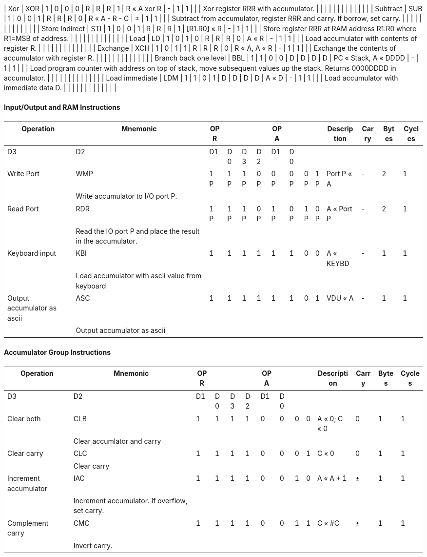 | Xor | XOR | 1   | 0   | 0   | 0   | R   | R   | R   | 1   | R « A xor R | \-  | 1   | 1   |
|     | Xor register RRR with accumulator. |     |     |     |     |     |     |     |     |     |     |     |     |
| Subtract | SUB | 1   | 0   | 0   | 1   | R   | R   | R   | 0   | R « A - R - C | ±   | 1   | 1   |
|     | Subtract from accumulator, register RRR and carry. If borrow, set carry. |     |     |     |     |     |     |     |     |     |     |     |     |
| Store Indirect | STI | 1   | 0   | 0   | 1   | R   | R   | R   | 1   | \[R1.R0\] « R | \-  | 1   | 1   |
|     | Store register RRR at RAM address R1.R0 where R1=MSB of address. |     |     |     |     |     |     |     |     |     |     |     |     |
| Load | LD  | 1   | 0   | 1   | 0   | R   | R   | R   | 0   | A « R | \-  | 1   | 1   |
|     | Load accumulator with contents of register R. |     |     |     |     |     |     |     |     |     |     |     |     |
| Exchange | XCH | 1   | 0   | 1   | 1   | R   | R   | R   | 0   | R « A, A « R | \-  | 1   | 1   |
|     | Exchange the contents of accumulator with register R. |     |     |     |     |     |     |     |     |     |     |     |     |
| Branch back one level | BBL | 1   | 1   | 0   | 0   | D   | D   | D   | D   | PC « Stack, A « DDDD | \-  | 1   | 1   |
|     | Load program counter with address on top of stack, move subsequent values up the stack. Returns 0000DDDD in accumulator. |     |     |     |     |     |     |     |     |     |     |     |     |
| Load immediate | LDM | 1   | 1   | 0   | 1   | D   | D   | D   | D   | A « D | \-  | 1   | 1   |
|     | Load accumulator with immediate data D. |     |     |     |     |     |     |     |     |     |     |     |     |

#### Input/Output and RAM Instructions

| Operation | Mnemonic | OPR |     |     |     | OPA |     |     |     | Description | Carry | Bytes | Cycles |
| --- | --- | --- | --- | --- | --- | --- | --- | --- | --- | --- | --- | --- | --- |
| D3  | D2  | D1  | D0  | D3  | D2  | D1  | D0  |
| Write Port | WMP | 1  <br>P | 1  <br>P | 1  <br>P | 0  <br>P | 0  <br>P | 0  <br>P | 0  <br>P | 1  <br>P | Port P « A | \-  | 2   | 1   |
|     | Write accumulator to I/O port P. |     |     |     |     |     |     |     |     |     |     |     |     |
| Read Port | RDR | 1  <br>P | 1  <br>P | 1  <br>P | 0  <br>P | 1  <br>P | 0  <br>P | 1  <br>P | 0  <br>P | A « Port P | \-  | 2   | 1   |
|     | Read the IO port P and place the result in the accumulator. |     |     |     |     |     |     |     |     |     |     |     |     |
| Keyboard input | KBI | 1   | 1   | 1   | 1   | 1   | 1   | 0   | 0   | A « KEYBD | \-  | 1   | 1   |
|     | Load accumulator with ascii value from keyboard |     |     |     |     |     |     |     |     |     |     |     |     |
| Output accumulator as ascii | ASC | 1   | 1   | 1   | 1   | 1   | 1   | 0   | 1   | VDU « A | \-  | 1   | 1   |
|     | Output accumulator as ascii |     |     |     |     |     |     |     |     |     |     |     |     |

#### Accumulator Group Instructions

| Operation | Mnemonic | OPR |     |     |     | OPA |     |     |     | Description | Carry | Bytes | Cycles |
| --- | --- | --- | --- | --- | --- | --- | --- | --- | --- | --- | --- | --- | --- |
| D3  | D2  | D1  | D0  | D3  | D2  | D1  | D0  |
| Clear both | CLB | 1   | 1   | 1   | 1   | 0   | 0   | 0   | 0   | A « 0; C « 0 | 0   | 1   | 1   |
|     | Clear accumlator and carry |     |     |     |     |     |     |     |     |     |     |     |     |
| Clear carry | CLC | 1   | 1   | 1   | 1   | 0   | 0   | 0   | 1   | C « 0 | 0   | 1   | 1   |
|     | Clear carry |     |     |     |     |     |     |     |     |     |     |     |     |
| Increment accumulator | IAC | 1   | 1   | 1   | 1   | 0   | 0   | 1   | 0   | A « A + 1 | ±   | 1   | 1   |
|     | Increment accumulator. If overflow, set carry. |     |     |     |     |     |     |     |     |     |     |     |     |
| Complement carry | CMC | 1   | 1   | 1   | 1   | 0   | 0   | 1   | 1   | C « #C | ±   | 1   | 1   |
|     | Invert carry. |     |     |     |     |     |     |     |     |     |     |     |     |
